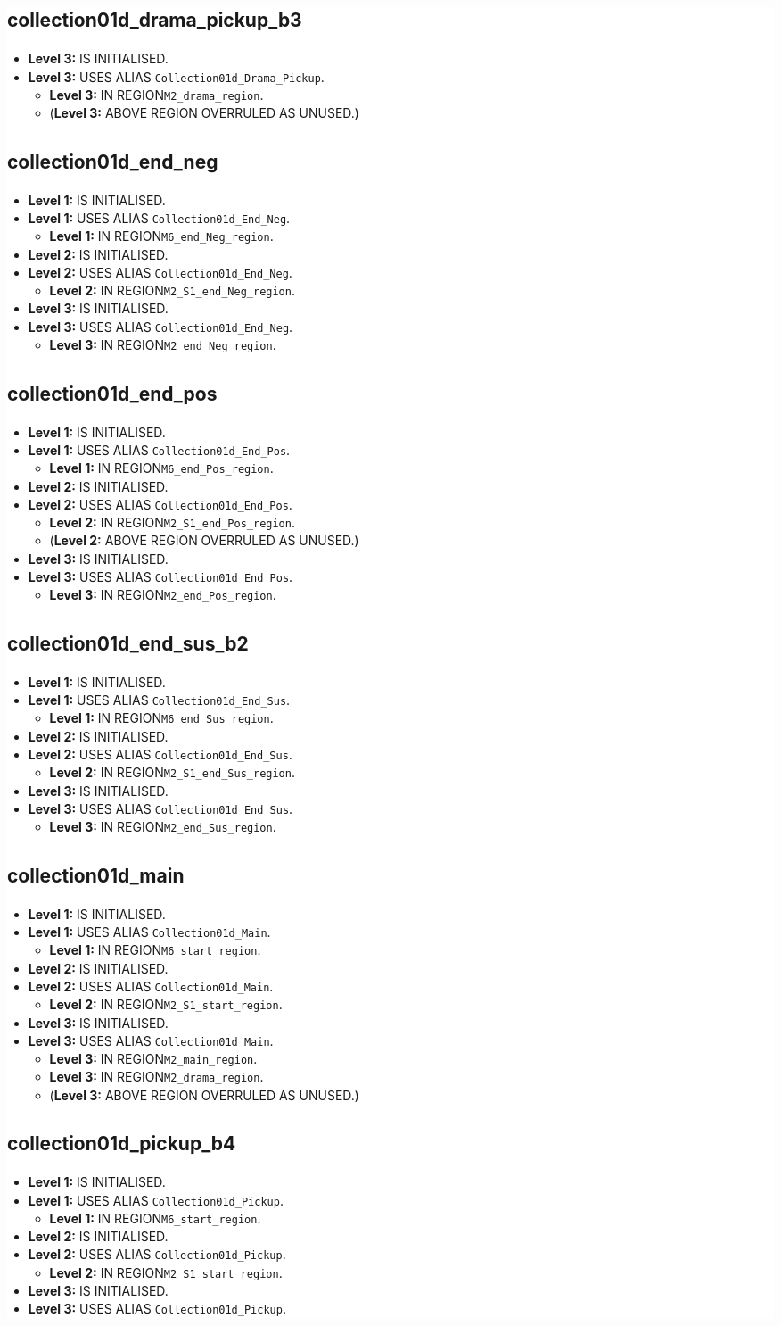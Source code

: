 ## collection01d_drama_pickup_b3
- **Level 3:** IS INITIALISED.
- **Level 3:** USES ALIAS `Collection01d_Drama_Pickup`.
	- **Level 3:** IN REGION`M2_drama_region`.
	- (**Level 3:** ABOVE REGION OVERRULED AS UNUSED.)
## collection01d_end_neg
- **Level 1:** IS INITIALISED.
- **Level 1:** USES ALIAS `Collection01d_End_Neg`.
	- **Level 1:** IN REGION`M6_end_Neg_region`.
- **Level 2:** IS INITIALISED.
- **Level 2:** USES ALIAS `Collection01d_End_Neg`.
	- **Level 2:** IN REGION`M2_S1_end_Neg_region`.
- **Level 3:** IS INITIALISED.
- **Level 3:** USES ALIAS `Collection01d_End_Neg`.
	- **Level 3:** IN REGION`M2_end_Neg_region`.
## collection01d_end_pos
- **Level 1:** IS INITIALISED.
- **Level 1:** USES ALIAS `Collection01d_End_Pos`.
	- **Level 1:** IN REGION`M6_end_Pos_region`.
- **Level 2:** IS INITIALISED.
- **Level 2:** USES ALIAS `Collection01d_End_Pos`.
	- **Level 2:** IN REGION`M2_S1_end_Pos_region`.
	- (**Level 2:** ABOVE REGION OVERRULED AS UNUSED.)
- **Level 3:** IS INITIALISED.
- **Level 3:** USES ALIAS `Collection01d_End_Pos`.
	- **Level 3:** IN REGION`M2_end_Pos_region`.
## collection01d_end_sus_b2
- **Level 1:** IS INITIALISED.
- **Level 1:** USES ALIAS `Collection01d_End_Sus`.
	- **Level 1:** IN REGION`M6_end_Sus_region`.
- **Level 2:** IS INITIALISED.
- **Level 2:** USES ALIAS `Collection01d_End_Sus`.
	- **Level 2:** IN REGION`M2_S1_end_Sus_region`.
- **Level 3:** IS INITIALISED.
- **Level 3:** USES ALIAS `Collection01d_End_Sus`.
	- **Level 3:** IN REGION`M2_end_Sus_region`.
## collection01d_main
- **Level 1:** IS INITIALISED.
- **Level 1:** USES ALIAS `Collection01d_Main`.
	- **Level 1:** IN REGION`M6_start_region`.
- **Level 2:** IS INITIALISED.
- **Level 2:** USES ALIAS `Collection01d_Main`.
	- **Level 2:** IN REGION`M2_S1_start_region`.
- **Level 3:** IS INITIALISED.
- **Level 3:** USES ALIAS `Collection01d_Main`.
	- **Level 3:** IN REGION`M2_main_region`.
	- **Level 3:** IN REGION`M2_drama_region`.
	- (**Level 3:** ABOVE REGION OVERRULED AS UNUSED.)
## collection01d_pickup_b4
- **Level 1:** IS INITIALISED.
- **Level 1:** USES ALIAS `Collection01d_Pickup`.
	- **Level 1:** IN REGION`M6_start_region`.
- **Level 2:** IS INITIALISED.
- **Level 2:** USES ALIAS `Collection01d_Pickup`.
	- **Level 2:** IN REGION`M2_S1_start_region`.
- **Level 3:** IS INITIALISED.
- **Level 3:** USES ALIAS `Collection01d_Pickup`.